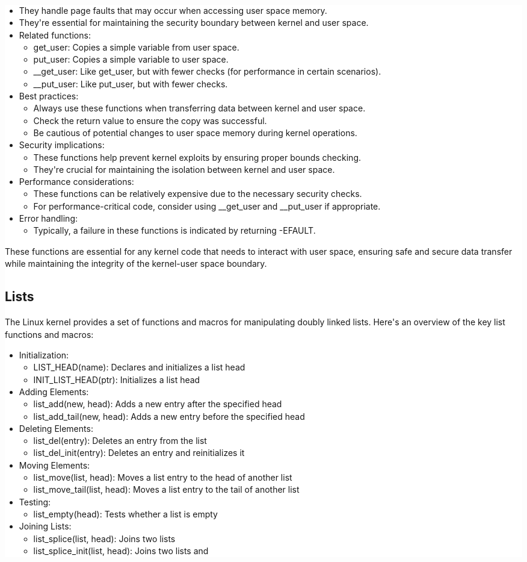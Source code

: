   * They handle page faults that may occur when accessing
    user space memory.
  * They're essential for maintaining the security boundary
    between kernel and user space.
* Related functions:
  * get_user: Copies a simple variable from user space.
  * put_user: Copies a simple variable to user space.
  * __get_user: Like get_user, but with fewer checks (for
    performance in certain scenarios).
  * __put_user: Like put_user, but with fewer checks.
* Best practices:
  * Always use these functions when transferring data
    between kernel and user space.
  * Check the return value to ensure the copy was
    successful.
  * Be cautious of potential changes to user space memory
    during kernel operations.
* Security implications:
  * These functions help prevent kernel exploits by ensuring
    proper bounds checking.
  * They're crucial for maintaining the isolation between
    kernel and user space.
* Performance considerations:
  * These functions can be relatively expensive due to the
    necessary security checks.
  * For performance-critical code, consider using __get_user
    and __put_user if appropriate.
* Error handling:
  * Typically, a failure in these functions is indicated by
    returning -EFAULT.

These functions are essential for any kernel code that needs
to interact with user space, ensuring safe and secure data
transfer while maintaining the integrity of the kernel-user
space boundary.

Lists
-----

The Linux kernel provides a set of functions and macros for
manipulating doubly linked lists. Here's an overview of the
key list functions and macros:

* Initialization:
  * LIST_HEAD(name): Declares and initializes a list head
  * INIT_LIST_HEAD(ptr): Initializes a list head
* Adding Elements:
  * list_add(new, head): Adds a new entry after the
    specified head
  * list_add_tail(new, head): Adds a new entry before the
    specified head
* Deleting Elements:
  * list_del(entry): Deletes an entry from the list
  * list_del_init(entry): Deletes an entry and reinitializes
    it
* Moving Elements:
  * list_move(list, head): Moves a list entry to the head of
    another list
  * list_move_tail(list, head): Moves a list entry to the
    tail of another list
* Testing:
  * list_empty(head): Tests whether a list is empty
* Joining Lists:
  * list_splice(list, head): Joins two lists
  * list_splice_init(list, head): Joins two lists and
